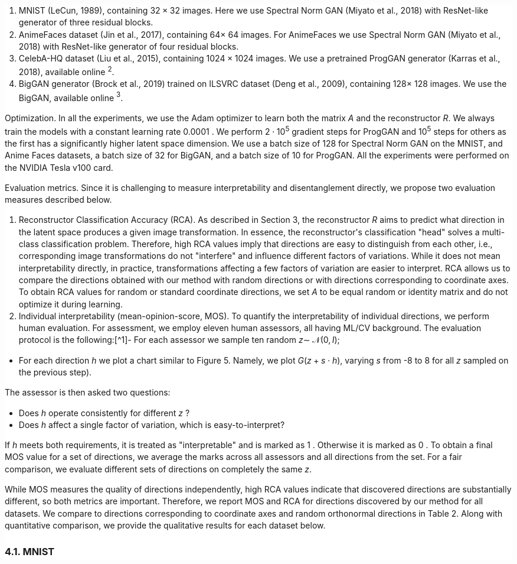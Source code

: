1. MNIST (LeCun, 1989), containing $32 \times 32$ images. Here we use Spectral Norm GAN (Miyato et al., 2018) with ResNet-like generator of three residual blocks.
2. AnimeFaces dataset (Jin et al., 2017), containing $64 \times$ 64 images. For AnimeFaces we use Spectral Norm GAN (Miyato et al., 2018) with ResNet-like generator of four residual blocks.
3. CelebA-HQ dataset (Liu et al., 2015), containing $1024 \times 1024$ images. We use a pretrained ProgGAN generator (Karras et al., 2018), available online ${ }^{2}$.
4. BigGAN generator (Brock et al., 2019) trained on ILSVRC dataset (Deng et al., 2009), containing $128 \times$ 128 images. We use the BigGAN, available online ${ }^{3}$.

Optimization. In all the experiments, we use the Adam optimizer to learn both the matrix $A$ and the reconstructor $R$. We always train the models with a constant learning rate 0.0001 . We perform $2 \cdot 10^{5}$ gradient steps for ProgGAN and $10^{5}$ steps for others as the first has a significantly higher latent space dimension. We use a batch size of 128 for Spectral Norm GAN on the MNIST, and Anime Faces datasets, a batch size of 32 for BigGAN, and a batch size of 10 for ProgGAN. All the experiments were performed on the NVIDIA Tesla v100 card.

Evaluation metrics. Since it is challenging to measure interpretability and disentanglement directly, we propose two evaluation measures described below.

1. Reconstructor Classification Accuracy (RCA). As described in Section 3, the reconstructor $R$ aims to predict what direction in the latent space produces a given image transformation. In essence, the reconstructor's classification "head" solves a multi-class classification problem. Therefore, high RCA values imply that directions are easy to distinguish from each other, i.e., corresponding image transformations do not "interfere" and influence different factors of variations. While it does not mean interpretability directly, in practice, transformations affecting a few factors of variation are easier to interpret. RCA allows us to compare the directions obtained with our method with random directions or with directions corresponding to coordinate axes. To obtain RCA values for random or standard coordinate directions, we set $A$ to be equal random or identity matrix and do not optimize it during learning.
2. Individual interpretability (mean-opinion-score, MOS). To quantify the interpretability of individual directions, we perform human evaluation. For assessment, we employ eleven human assessors, all having ML/CV background. The evaluation protocol is the following:[^1]- For each assessor we sample ten random $z \sim$ $\mathcal{N}(0, I)$;
- For each direction $h$ we plot a chart similar to Figure 5. Namely, we plot $G(z+s \cdot h)$, varying $s$ from -8 to 8 for all $z$ sampled on the previous step).

The assessor is then asked two questions:

- Does $h$ operate consistently for different $z$ ?
- Does $h$ affect a single factor of variation, which is easy-to-interpret?

If $h$ meets both requirements, it is treated as "interpretable" and is marked as 1 . Otherwise it is marked as 0 . To obtain a final MOS value for a set of directions, we average the marks across all assessors and all directions from the set. For a fair comparison, we evaluate different sets of directions on completely the same $z$.

While MOS measures the quality of directions independently, high RCA values indicate that discovered directions are substantially different, so both metrics are important. Therefore, we report MOS and RCA for directions discovered by our method for all datasets. We compare to directions corresponding to coordinate axes and random orthonormal directions in Table 2. Along with quantitative comparison, we provide the qualitative results for each dataset below.

### 4.1. MNIST
